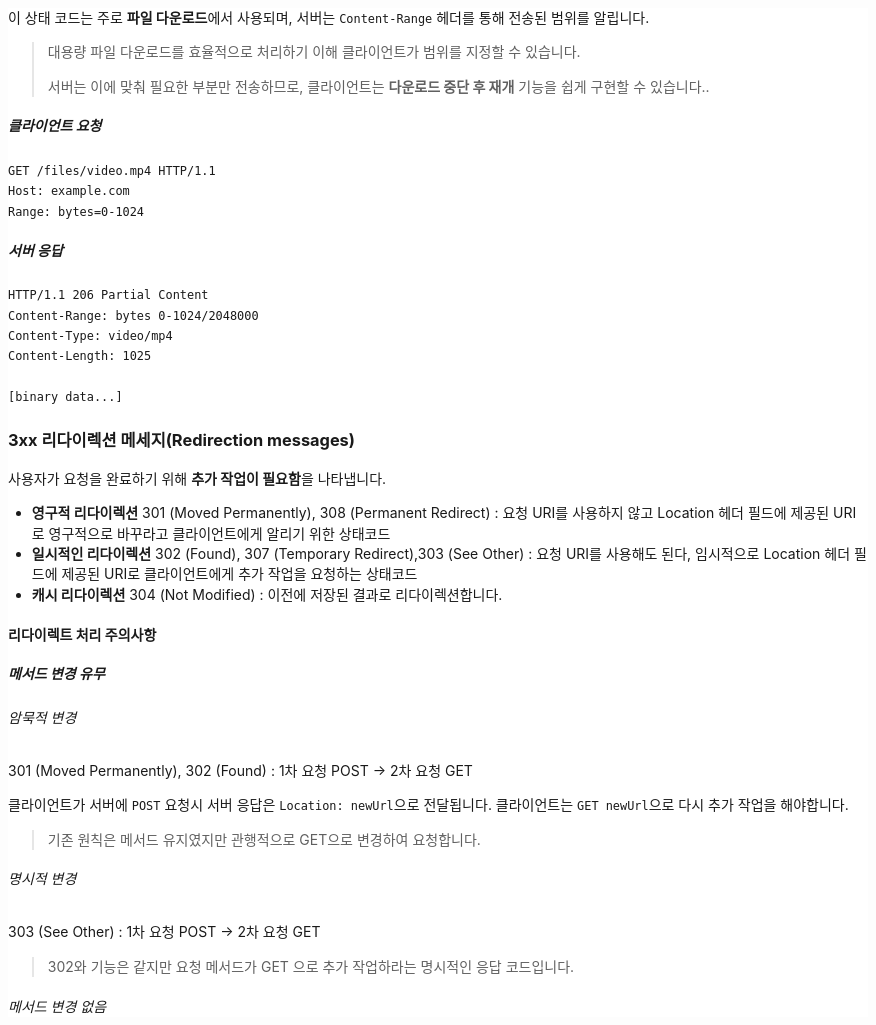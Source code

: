 이 상태 코드는 주로 **파일 다운로드**에서 사용되며, 서버는 `Content-Range` 헤더를 통해 전송된 범위를 알립니다.

> 대용량 파일 다운로드를 효율적으로 처리하기 이해 클라이언트가 범위를 지정할 수 있습니다.
>
> 서버는 이에 맞춰 필요한 부분만 전송하므로, 클라이언트는 **다운로드 중단 후 재개** 기능을 쉽게 구현할 수 있습니다..

##### 클라이언트 요청

```http
GET /files/video.mp4 HTTP/1.1
Host: example.com
Range: bytes=0-1024
```

##### 서버 응답

```http
HTTP/1.1 206 Partial Content
Content-Range: bytes 0-1024/2048000
Content-Type: video/mp4
Content-Length: 1025

[binary data...]
```



### 3xx 리다이렉션 메세지(Redirection messages)

사용자가 요청을 완료하기 위해 **추가 작업이 필요함**을 나타냅니다.

+ **영구적 리다이렉션** 301 (Moved Permanently), 308 (Permanent Redirect) : 
  요청 URI를 사용하지 않고 Location 헤더 필드에 제공된 URI로 영구적으로 바꾸라고 클라이언트에게 알리기 위한 상태코드
+ **일시적인 리다이렉션** 302 (Found), 307 (Temporary Redirect),303 (See Other) : 
  요청 URI를 사용해도 된다, 임시적으로 Location 헤더 필드에 제공된 URI로 클라이언트에게 추가 작업을 요청하는 상태코드
+ **캐시 리다이렉션** 304 (Not Modified) : 
  이전에 저장된 결과로 리다이렉션합니다.


#### 리다이렉트 처리 주의사항

##### 메서드 변경 유무

###### 암묵적 변경

301 (Moved Permanently), 302 (Found)  : 1차 요청 POST → 2차 요청 GET

클라이언트가 서버에 `POST` 요청시 서버 응답은 `Location: newUrl`으로 전달됩니다. 클라이언트는 `GET newUrl`으로 다시 추가 작업을 해야합니다. 

> 기존 원칙은 메서드 유지였지만 관행적으로 GET으로 변경하여 요청합니다.

###### 명시적 변경

303 (See Other)  : 1차 요청 POST → 2차 요청 GET

> 302와 기능은 같지만 요청 메서드가 GET 으로 추가 작업하라는 명시적인 응답 코드입니다.

###### 메서드 변경 없음
